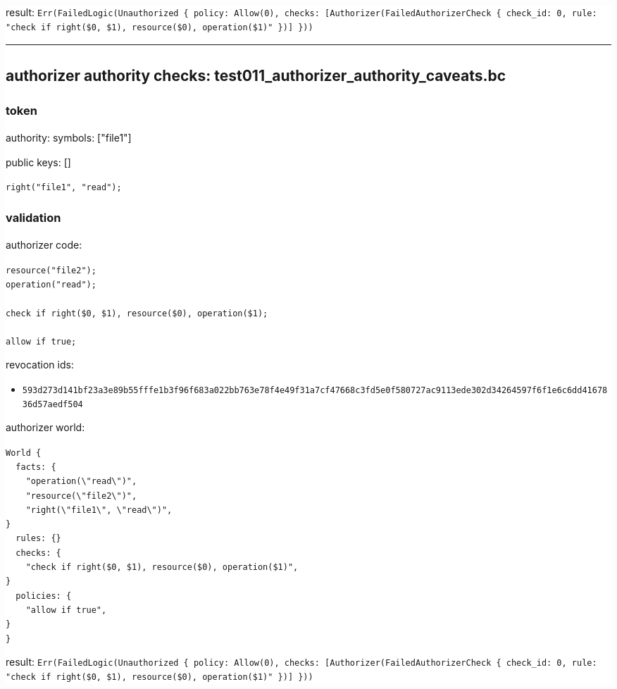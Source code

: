 result: `Err(FailedLogic(Unauthorized { policy: Allow(0), checks: [Authorizer(FailedAuthorizerCheck { check_id: 0, rule: "check if right($0, $1), resource($0), operation($1)" })] }))`


------------------------------

## authorizer authority checks: test011_authorizer_authority_caveats.bc
### token

authority:
symbols: ["file1"]

public keys: []

```
right("file1", "read");
```

### validation

authorizer code:
```
resource("file2");
operation("read");

check if right($0, $1), resource($0), operation($1);

allow if true;
```

revocation ids:
- `593d273d141bf23a3e89b55fffe1b3f96f683a022bb763e78f4e49f31a7cf47668c3fd5e0f580727ac9113ede302d34264597f6f1e6c6dd4167836d57aedf504`

authorizer world:
```
World {
  facts: {
    "operation(\"read\")",
    "resource(\"file2\")",
    "right(\"file1\", \"read\")",
}
  rules: {}
  checks: {
    "check if right($0, $1), resource($0), operation($1)",
}
  policies: {
    "allow if true",
}
}
```

result: `Err(FailedLogic(Unauthorized { policy: Allow(0), checks: [Authorizer(FailedAuthorizerCheck { check_id: 0, rule: "check if right($0, $1), resource($0), operation($1)" })] }))`
